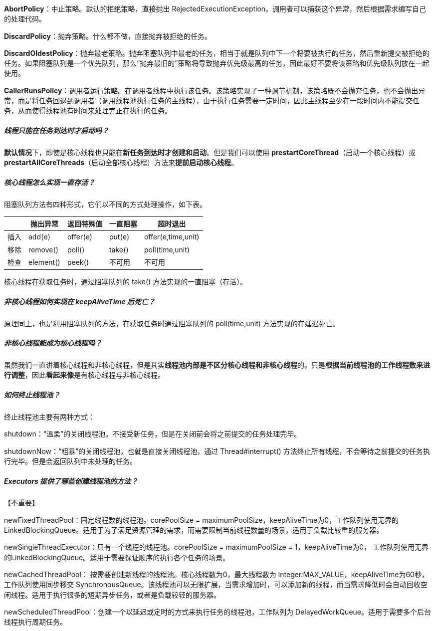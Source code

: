 **AbortPolicy**：中止策略。默认的拒绝策略，直接抛出 RejectedExecutionException。调用者可以捕获这个异常，然后根据需求编写自己的处理代码。

**DiscardPolicy**：抛弃策略。什么都不做，直接抛弃被拒绝的任务。

**DiscardOldestPolicy**：抛弃最老策略。抛弃阻塞队列中最老的任务，相当于就是队列中下一个将要被执行的任务，然后重新提交被拒绝的任务。如果阻塞队列是一个优先队列，那么“抛弃最旧的”策略将导致抛弃优先级最高的任务，因此最好不要将该策略和优先级队列放在一起使用。

**CallerRunsPolicy**：调用者运行策略。在调用者线程中执行该任务。该策略实现了一种调节机制，该策略既不会抛弃任务，也不会抛出异常，而是将任务回退到调用者（调用线程池执行任务的主线程），由于执行任务需要一定时间，因此主线程至少在一段时间内不能提交任务，从而使得线程池有时间来处理完正在执行的任务。

##### 线程只能在任务到达时才启动吗？

**默认情况**下，即使是核心线程也只能在**新任务到达时才创建和启动**。但是我们可以使用 **prestartCoreThread**（启动一个核心线程）或 **prestartAllCoreThreads**（启动全部核心线程）方法来**提前启动核心线程**。

##### 核心线程怎么实现一直存活？

阻塞队列方法有四种形式，它们以不同的方式处理操作，如下表。

|      | 抛出异常  | 返回特殊值 | 一直阻塞 | 超时退出           |
| ---- | --------- | ---------- | -------- | ------------------ |
| 插入 | add(e)    | offer(e)   | put(e)   | offer(e,time,unit) |
| 移除 | remove()  | poll()     | take()   | poll(time,unit)    |
| 检查 | element() | peek()     | 不可用   | 不可用             |

核心线程在获取任务时，通过阻塞队列的 take() 方法实现的一直阻塞（存活）。

##### 非核心线程如何实现在 keepAliveTime 后死亡？

原理同上，也是利用阻塞队列的方法，在获取任务时通过阻塞队列的 poll(time,unit) 方法实现的在延迟死亡。

##### 非核心线程能成为核心线程吗？

虽然我们一直讲着核心线程和非核心线程，但是其实**线程池内部是不区分核心线程和非核心线程**的。只是**根据当前线程池的工作线程数来进行调整**，因此**看起来像**是有核心线程与非核心线程。

##### 如何终止线程池？

终止线程池主要有两种方式：

shutdown：“温柔”的关闭线程池。不接受新任务，但是在关闭前会将之前提交的任务处理完毕。

shutdownNow：“粗暴”的关闭线程池，也就是直接关闭线程池，通过 Thread#interrupt() 方法终止所有线程，不会等待之前提交的任务执行完毕。但是会返回队列中未处理的任务。

##### Executors 提供了哪些创建线程池的方法？

【不重要】

newFixedThreadPool：固定线程数的线程池。corePoolSize = maximumPoolSize，keepAliveTime为0，工作队列使用无界的LinkedBlockingQueue。适用于为了满足资源管理的需求，而需要限制当前线程数量的场景，适用于负载比较重的服务器。

newSingleThreadExecutor：只有一个线程的线程池。corePoolSize = maximumPoolSize = 1，keepAliveTime为0， 工作队列使用无界的LinkedBlockingQueue。适用于需要保证顺序的执行各个任务的场景。

newCachedThreadPool： 按需要创建新线程的线程池。核心线程数为0，最大线程数为 Integer.MAX_VALUE，keepAliveTime为60秒，工作队列使用同步移交 SynchronousQueue。该线程池可以无限扩展，当需求增加时，可以添加新的线程，而当需求降低时会自动回收空闲线程。适用于执行很多的短期异步任务，或者是负载较轻的服务器。

newScheduledThreadPool：创建一个以延迟或定时的方式来执行任务的线程池，工作队列为 DelayedWorkQueue。适用于需要多个后台线程执行周期任务。
